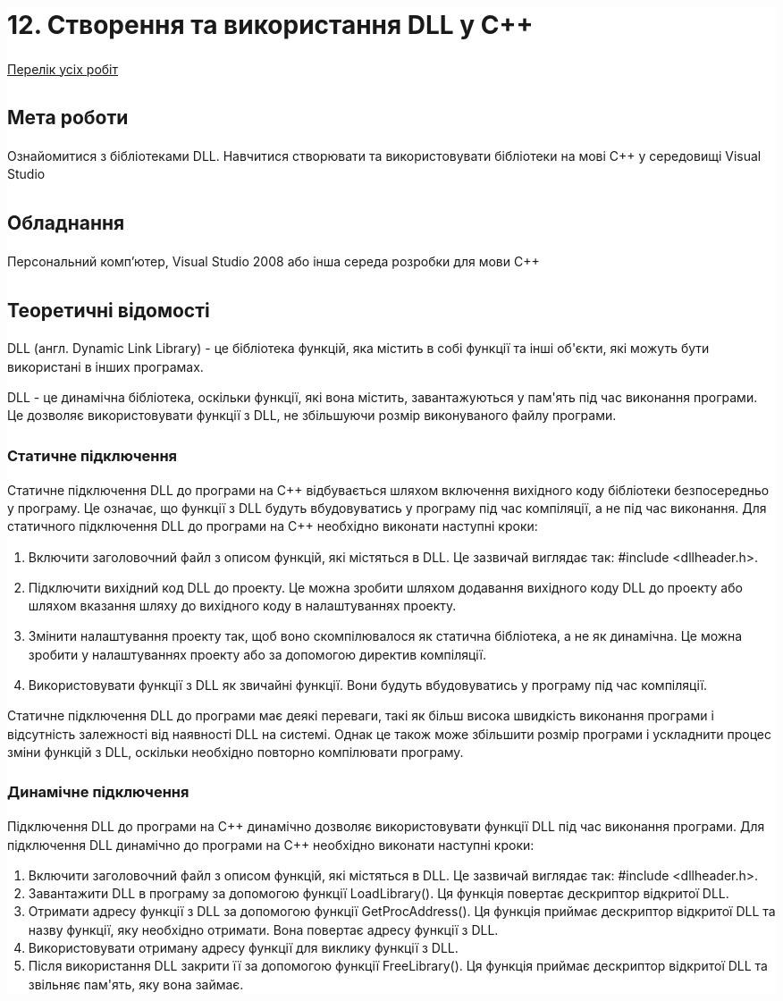 # 12. Створення та використання DLL у C++

[Перелік усіх робіт](../README.md)

## Мета роботи 

Ознайомитися з бібліотеками DLL. Навчитися створювати та використовувати бібліотеки на мові C++ у середовищі Visual Studio

## Обладнання

Персональний комп’ютер, Visual Studio 2008 або інша середа розробки для мови C++

## Теоретичні відомості

DLL (англ. Dynamic Link Library) - це бібліотека функцій, яка містить в собі функції та інші об'єкти, які можуть бути використані в інших програмах.

DLL - це динамічна бібліотека, оскільки функції, які вона містить, завантажуються у пам'ять під час виконання програми. Це дозволяє використовувати функції з DLL, не збільшуючи розмір виконуваного файлу програми.

### Статичне підключення

Статичне підключення DLL до програми на С++ відбувається шляхом включення вихідного коду бібліотеки безпосередньо у програму. Це означає, що функції з DLL будуть вбудовуватись у програму під час компіляції, а не під час виконання. Для статичного підключення DLL до програми на С++ необхідно виконати наступні кроки:

1. Включити заголовочний файл з описом функцій, які містяться в DLL. Це зазвичай виглядає так: #include <dllheader.h>.

2. Підключити вихідний код DLL до проекту. Це можна зробити шляхом додавання вихідного коду DLL до проекту або шляхом вказання шляху до вихідного коду в налаштуваннях проекту.

3. Змінити налаштування проекту так, щоб воно скомпілювалося як статична бібліотека, а не як динамічна. Це можна зробити у налаштуваннях проекту або за допомогою директив компіляції.

4. Використовувати функції з DLL як звичайні функції. Вони будуть вбудовуватись у програму під час компіляції.

Статичне підключення DLL до програми має деякі переваги, такі як більш висока швидкість виконання програми і відсутність залежності від наявності DLL на системі. Однак це також може збільшити розмір програми і ускладнити процес зміни функцій з DLL, оскільки необхідно повторно компілювати програму.

### Динамічне підключення

Підключення DLL до програми на С++ динамічно дозволяє використовувати функції DLL під час виконання програми. Для підключення DLL динамічно до програми на С++ необхідно виконати наступні кроки:

1. Включити заголовочний файл з описом функцій, які містяться в DLL. Це зазвичай виглядає так: #include <dllheader.h>.
2. Завантажити DLL в програму за допомогою функції LoadLibrary(). Ця функція повертає дескриптор відкритої DLL.
3. Отримати адресу функції з DLL за допомогою функції GetProcAddress(). Ця функція приймає дескриптор відкритої DLL та назву функції, яку необхідно отримати. Вона повертає адресу функції з DLL.
4. Використовувати отриману адресу функції для виклику функції з DLL.
5. Після використання DLL закрити її за допомогою функції FreeLibrary(). Ця функція приймає дескриптор відкритої DLL та звільняє пам'ять, яку вона займає.
